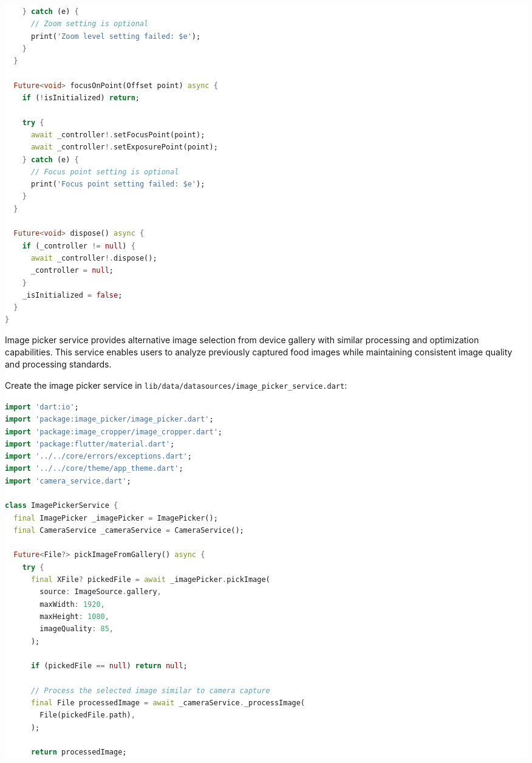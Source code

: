 ```dart
    } catch (e) {
      // Zoom setting is optional
      print('Zoom level setting failed: $e');
    }
  }
  
  Future<void> focusOnPoint(Offset point) async {
    if (!isInitialized) return;
    
    try {
      await _controller!.setFocusPoint(point);
      await _controller!.setExposurePoint(point);
    } catch (e) {
      // Focus point setting is optional
      print('Focus point setting failed: $e');
    }
  }
  
  Future<void> dispose() async {
    if (_controller != null) {
      await _controller!.dispose();
      _controller = null;
    }
    _isInitialized = false;
  }
}
```

Image picker service provides alternative image selection from device gallery with similar processing and optimization capabilities. This service enables users to analyze previously captured food images while maintaining consistent image quality and processing standards.

Create the image picker service in `lib/data/datasources/image_picker_service.dart`:

```dart
import 'dart:io';
import 'package:image_picker/image_picker.dart';
import 'package:image_cropper/image_cropper.dart';
import 'package:flutter/material.dart';
import '../../core/errors/exceptions.dart';
import '../../core/theme/app_theme.dart';
import 'camera_service.dart';

class ImagePickerService {
  final ImagePicker _imagePicker = ImagePicker();
  final CameraService _cameraService = CameraService();
  
  Future<File?> pickImageFromGallery() async {
    try {
      final XFile? pickedFile = await _imagePicker.pickImage(
        source: ImageSource.gallery,
        maxWidth: 1920,
        maxHeight: 1080,
        imageQuality: 85,
      );
      
      if (pickedFile == null) return null;
      
      // Process the selected image similar to camera capture
      final File processedImage = await _cameraService._processImage(
        File(pickedFile.path),
      );
      
      return processedImage;
```